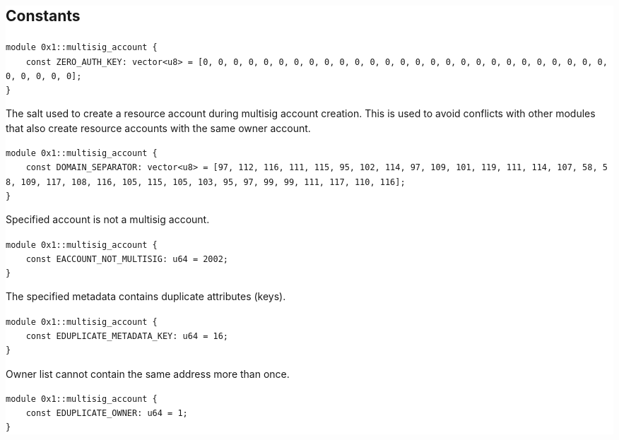 
<a id="@Constants_0"></a>

## Constants


<a id="0x1_multisig_account_ZERO_AUTH_KEY"></a>



```move
module 0x1::multisig_account {
    const ZERO_AUTH_KEY: vector<u8> = [0, 0, 0, 0, 0, 0, 0, 0, 0, 0, 0, 0, 0, 0, 0, 0, 0, 0, 0, 0, 0, 0, 0, 0, 0, 0, 0, 0, 0, 0, 0, 0];
}
```


<a id="0x1_multisig_account_DOMAIN_SEPARATOR"></a>

The salt used to create a resource account during multisig account creation.
This is used to avoid conflicts with other modules that also create resource accounts with the same owner
account.


```move
module 0x1::multisig_account {
    const DOMAIN_SEPARATOR: vector<u8> = [97, 112, 116, 111, 115, 95, 102, 114, 97, 109, 101, 119, 111, 114, 107, 58, 58, 109, 117, 108, 116, 105, 115, 105, 103, 95, 97, 99, 99, 111, 117, 110, 116];
}
```


<a id="0x1_multisig_account_EACCOUNT_NOT_MULTISIG"></a>

Specified account is not a multisig account.


```move
module 0x1::multisig_account {
    const EACCOUNT_NOT_MULTISIG: u64 = 2002;
}
```


<a id="0x1_multisig_account_EDUPLICATE_METADATA_KEY"></a>

The specified metadata contains duplicate attributes (keys).


```move
module 0x1::multisig_account {
    const EDUPLICATE_METADATA_KEY: u64 = 16;
}
```


<a id="0x1_multisig_account_EDUPLICATE_OWNER"></a>

Owner list cannot contain the same address more than once.


```move
module 0x1::multisig_account {
    const EDUPLICATE_OWNER: u64 = 1;
}
```
